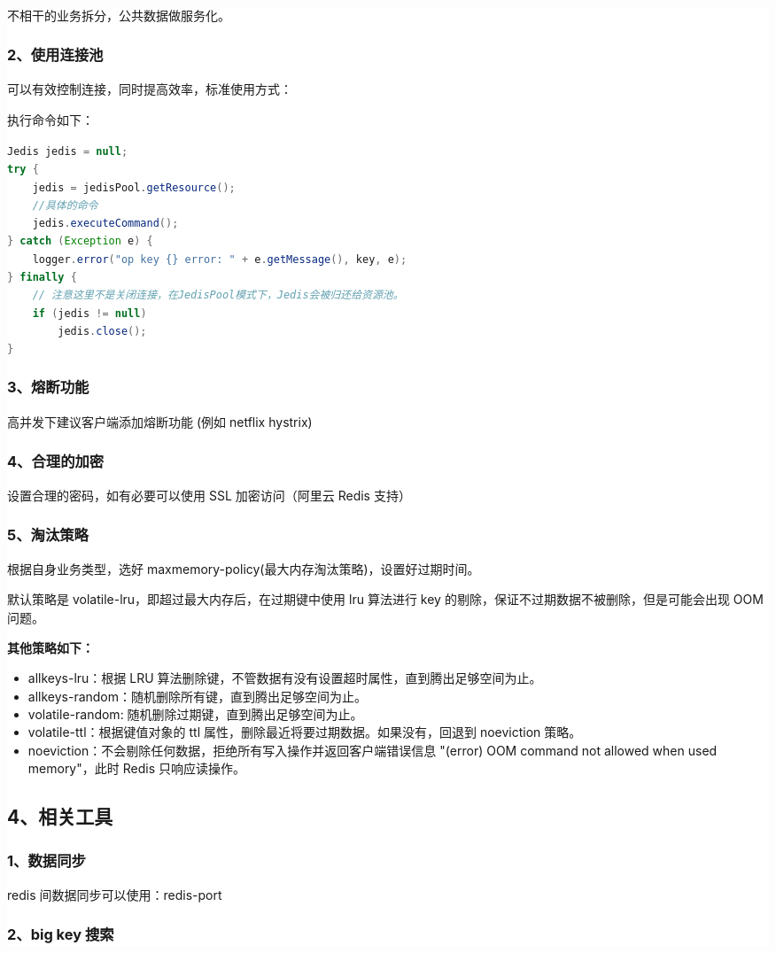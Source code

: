 不相干的业务拆分，公共数据做服务化。

### 2、使用连接池

可以有效控制连接，同时提高效率，标准使用方式：

执行命令如下：

```java
Jedis jedis = null;
try {
    jedis = jedisPool.getResource();
    //具体的命令
    jedis.executeCommand();
} catch (Exception e) {
    logger.error("op key {} error: " + e.getMessage(), key, e);
} finally {
    // 注意这里不是关闭连接，在JedisPool模式下，Jedis会被归还给资源池。
    if (jedis != null)
        jedis.close();
}
```

### 3、熔断功能

高并发下建议客户端添加熔断功能 (例如 netflix hystrix)

### 4、合理的加密

设置合理的密码，如有必要可以使用 SSL 加密访问（阿里云 Redis 支持）

### 5、淘汰策略

根据自身业务类型，选好 maxmemory-policy(最大内存淘汰策略)，设置好过期时间。

默认策略是 volatile-lru，即超过最大内存后，在过期键中使用 lru 算法进行 key 的剔除，保证不过期数据不被删除，但是可能会出现 OOM 问题。

**其他策略如下：**

- allkeys-lru：根据 LRU 算法删除键，不管数据有没有设置超时属性，直到腾出足够空间为止。
- allkeys-random：随机删除所有键，直到腾出足够空间为止。
- volatile-random: 随机删除过期键，直到腾出足够空间为止。
- volatile-ttl：根据键值对象的 ttl 属性，删除最近将要过期数据。如果没有，回退到 noeviction 策略。
- noeviction：不会剔除任何数据，拒绝所有写入操作并返回客户端错误信息 "(error) OOM command not allowed when used memory"，此时 Redis 只响应读操作。

## 4、相关工具

### 1、数据同步

redis 间数据同步可以使用：redis-port

### 2、big key 搜索
